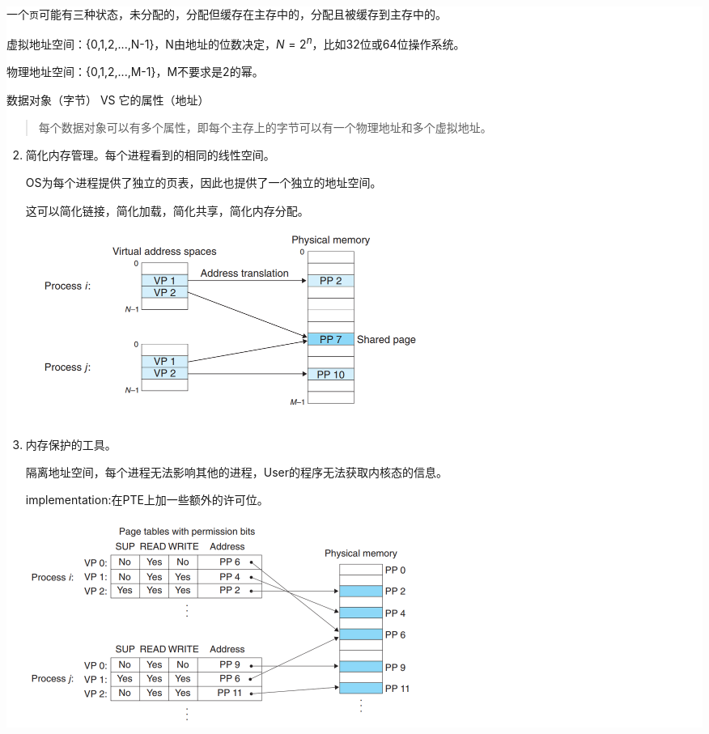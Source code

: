   一个`页`可能有三种状态，未分配的，分配但缓存在主存中的，分配且被缓存到主存中的。

   虚拟地址空间：{0,1,2,...,N-1}，N由地址的位数决定，$N = 2^n$，比如32位或64位操作系统。

   物理地址空间：{0,1,2,...,M-1}，M不要求是2的幂。

   数据对象（字节） VS 它的属性（地址）

   > 每个数据对象可以有多个属性，即每个主存上的字节可以有一个物理地址和多个虚拟地址。

2. 简化内存管理。每个进程看到的相同的线性空间。

   OS为每个进程提供了独立的页表，因此也提供了一个独立的地址空间。

   这可以简化链接，简化加载，简化共享，简化内存分配。

   <img src="./note_img/share_physica_page.png" style="zoom:50%;" />

3. 内存保护的工具。

   隔离地址空间，每个进程无法影响其他的进程，User的程序无法获取内核态的信息。

   implementation:在PTE上加一些额外的许可位。

   <img src="./note_img/VM_memroy_protect.png" style="zoom:50%;" />

